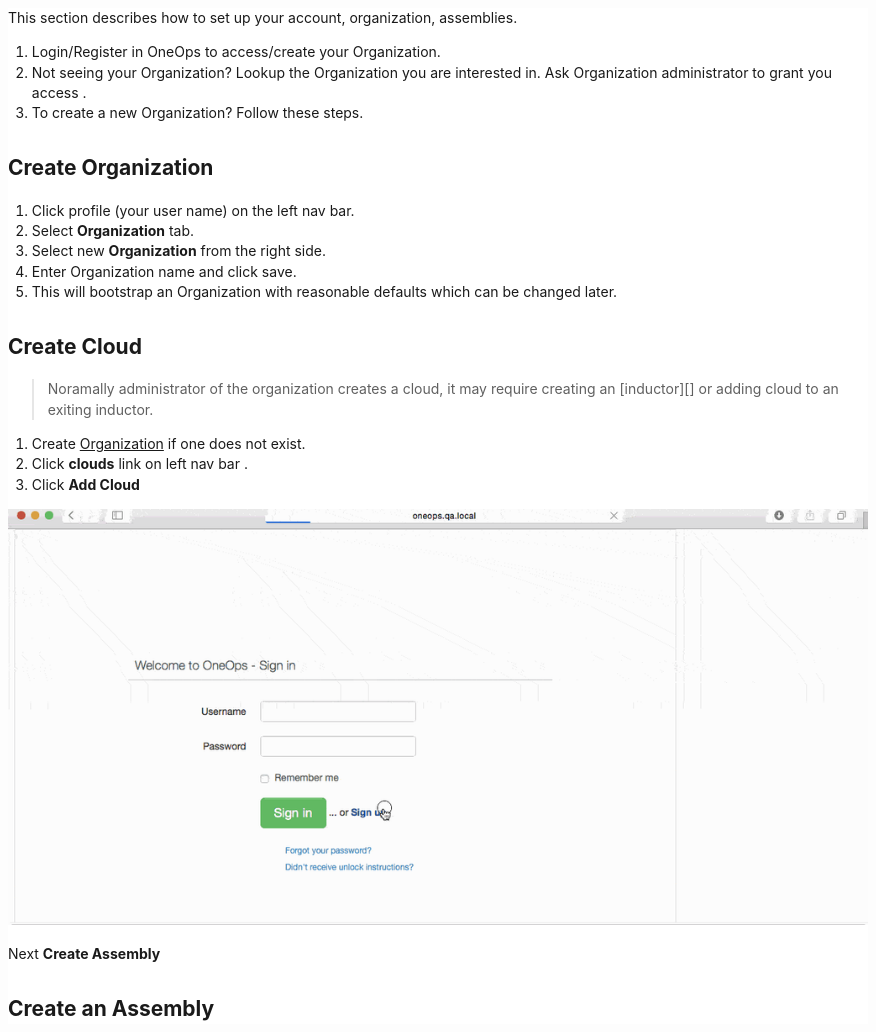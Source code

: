 This section describes how to set up your account, organization, assemblies.

1. Login/Register in OneOps to access/create your Organization.
2. Not seeing your Organization? Lookup the Organization you are interested in. Ask Organization administrator to grant you access .
3. To create a new Organization? Follow these steps.


## Create Organization

1. Click profile (your user name) on the left nav bar.
2. Select **Organization** tab.
3. Select new **Organization** from the right side.
4. Enter Organization name and click save.
5. This will bootstrap an Organization with reasonable defaults which can be changed later.


## Create Cloud

>Noramally administrator of the organization creates a cloud, it may require creating an [inductor][] or adding cloud to an exiting inductor.  

1. Create [Organization](#create-organization) if one does not exist.
2. Click **clouds** link on left nav bar .
3. Click **Add Cloud**  

![Getting started OneOps](/assets/docs/local/images/create-clouds-orgs.gif)

Next **Create Assembly**


## Create an Assembly
